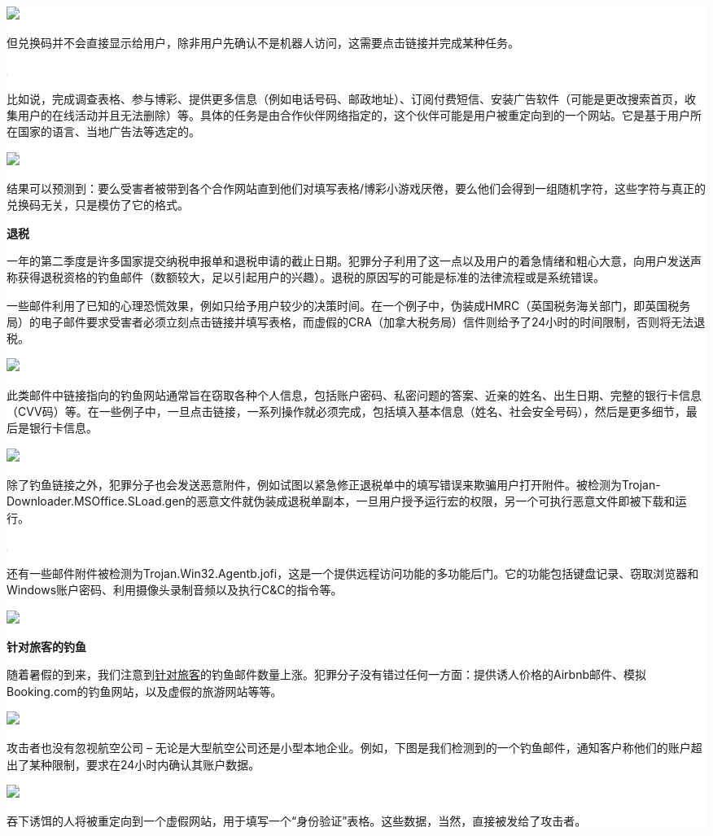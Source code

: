 [![](https://p4.ssl.qhimg.com/t01b6bf05b81a035f74.png)](https://p4.ssl.qhimg.com/t01b6bf05b81a035f74.png)

但兑换码并不会直接显示给用户，除非用户先确认不是机器人访问，这需要点击链接并完成某种任务。

[![](data:image/png;base64,iVBORw0KGgoAAAANSUhEUgAAAAEAAAABCAYAAAAfFcSJAAAAAXNSR0IArs4c6QAAAARnQU1BAACxjwv8YQUAAAAJcEhZcwAADsQAAA7EAZUrDhsAAAANSURBVBhXYzh8+PB/AAffA0nNPuCLAAAAAElFTkSuQmCC)](https://p0.ssl.qhimg.com/t01418c6b7ec2e8110f.png)

比如说，完成调查表格、参与博彩、提供更多信息（例如电话号码、邮政地址）、订阅付费短信、安装广告软件（可能是更改搜索首页，收集用户的在线活动并且无法删除）等。具体的任务是由合作伙伴网络指定的，这个伙伴可能是用户被重定向到的一个网站。它是基于用户所在国家的语言、当地广告法等选定的。

[![](https://p4.ssl.qhimg.com/t01d89b4f053f285d88.png)](https://p4.ssl.qhimg.com/t01d89b4f053f285d88.png)

结果可以预测到：要么受害者被带到各个合作网站直到他们对填写表格/博彩小游戏厌倦，要么他们会得到一组随机字符，这些字符与真正的兑换码无关，只是模仿了它的格式。

**退税**

一年的第二季度是许多国家提交纳税申报单和退税申请的截止日期。犯罪分子利用了这一点以及用户的着急情绪和粗心大意，向用户发送声称获得退税资格的钓鱼邮件（数额较大，足以引起用户的兴趣）。退税的原因写的可能是标准的法律流程或是系统错误。

一些邮件利用了已知的心理恐慌效果，例如只给予用户较少的决策时间。在一个例子中，伪装成HMRC（英国税务海关部门，即英国税务局）的电子邮件要求受害者必须立刻点击链接并填写表格，而虚假的CRA（加拿大税务局）信件则给予了24小时的时间限制，否则将无法退税。

[![](https://p1.ssl.qhimg.com/t0158e684cbf794f8ff.png)](https://p1.ssl.qhimg.com/t0158e684cbf794f8ff.png)

此类邮件中链接指向的钓鱼网站通常旨在窃取各种个人信息，包括账户密码、私密问题的答案、近亲的姓名、出生日期、完整的银行卡信息（CVV码）等。在一些例子中，一旦点击链接，一系列操作就必须完成，包括填入基本信息（姓名、社会安全号码），然后是更多细节，最后是银行卡信息。

[![](https://p4.ssl.qhimg.com/t0126b0a11bbcba4671.png)](https://p4.ssl.qhimg.com/t0126b0a11bbcba4671.png)

除了钓鱼链接之外，犯罪分子也会发送恶意附件，例如试图以紧急修正退税单中的填写错误来欺骗用户打开附件。被检测为Trojan-Downloader.MSOffice.SLoad.gen的恶意文件就伪装成退税单副本，一旦用户授予运行宏的权限，另一个可执行恶意文件即被下载和运行。

[![](data:image/png;base64,iVBORw0KGgoAAAANSUhEUgAAAAEAAAABCAYAAAAfFcSJAAAAAXNSR0IArs4c6QAAAARnQU1BAACxjwv8YQUAAAAJcEhZcwAADsQAAA7EAZUrDhsAAAANSURBVBhXYzh8+PB/AAffA0nNPuCLAAAAAElFTkSuQmCC)](https://p5.ssl.qhimg.com/t01515253b1d152ac7b.png)

还有一些邮件附件被检测为Trojan.Win32.Agentb.jofi，这是一个提供远程访问功能的多功能后门。它的功能包括键盘记录、窃取浏览器和Windows账户密码、利用摄像头录制音频以及执行C&amp;C的指令等。

[![](https://p1.ssl.qhimg.com/t01fad37143dc7b4bd7.png)](https://p1.ssl.qhimg.com/t01fad37143dc7b4bd7.png)

**针对旅客的钓鱼**

随着暑假的到来，我们注意到[针对旅客](https://www.kaspersky.com/blog/travel-phishing/27078/)的钓鱼邮件数量上涨。犯罪分子没有错过任何一方面：提供诱人价格的Airbnb邮件、模拟Booking.com的钓鱼网站，以及虚假的旅游网站等等。

[![](https://p1.ssl.qhimg.com/t01704001a029bbcb0c.png)](https://p1.ssl.qhimg.com/t01704001a029bbcb0c.png)

攻击者也没有忽视航空公司 – 无论是大型航空公司还是小型本地企业。例如，下图是我们检测到的一个钓鱼邮件，通知客户称他们的账户超出了某种限制，要求在24小时内确认其账户数据。

[![](https://p4.ssl.qhimg.com/t017025d8ec42b7d6d1.png)](https://p4.ssl.qhimg.com/t017025d8ec42b7d6d1.png)

吞下诱饵的人将被重定向到一个虚假网站，用于填写一个“身份验证”表格。这些数据，当然，直接被发给了攻击者。
